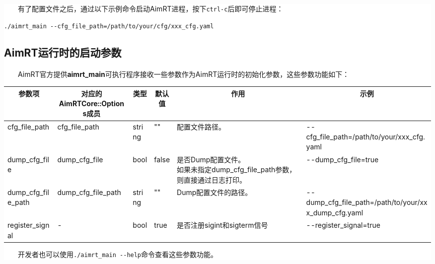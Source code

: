 &emsp;&emsp;有了配置文件之后，通过以下示例命令启动AimRT进程，按下`ctrl-c`后即可停止进程：
```shell
./aimrt_main --cfg_file_path=/path/to/your/cfg/xxx_cfg.yaml
```



## AimRT运行时的启动参数

&emsp;&emsp;AimRT官方提供**aimrt_main**可执行程序接收一些参数作为AimRT运行时的初始化参数，这些参数功能如下：

|  参数项  | 对应的AimRTCore::Options成员  | 类型 | 默认值 |作用 | 示例 |
|  ----  | ----  | ----  | ----  | ----  | ----  |
| cfg_file_path  | cfg_file_path | string | "" | 配置文件路径。 |  --cfg_file_path=/path/to/your/xxx_cfg.yaml |
| dump_cfg_file  | dump_cfg_file | bool | false | 是否Dump配置文件。<br>如果未指定dump_cfg_file_path参数，则直接通过日志打印。 |  --dump_cfg_file=true |
| dump_cfg_file_path  | dump_cfg_file_path | string | "" | Dump配置文件的路径。 |  --dump_cfg_file_path=/path/to/your/xxx_dump_cfg.yaml |
| register_signal  | - | bool | true | 是否注册sigint和sigterm信号 |  --register_signal=true |


&emsp;&emsp;开发者也可以使用`./aimrt_main --help`命令查看这些参数功能。


